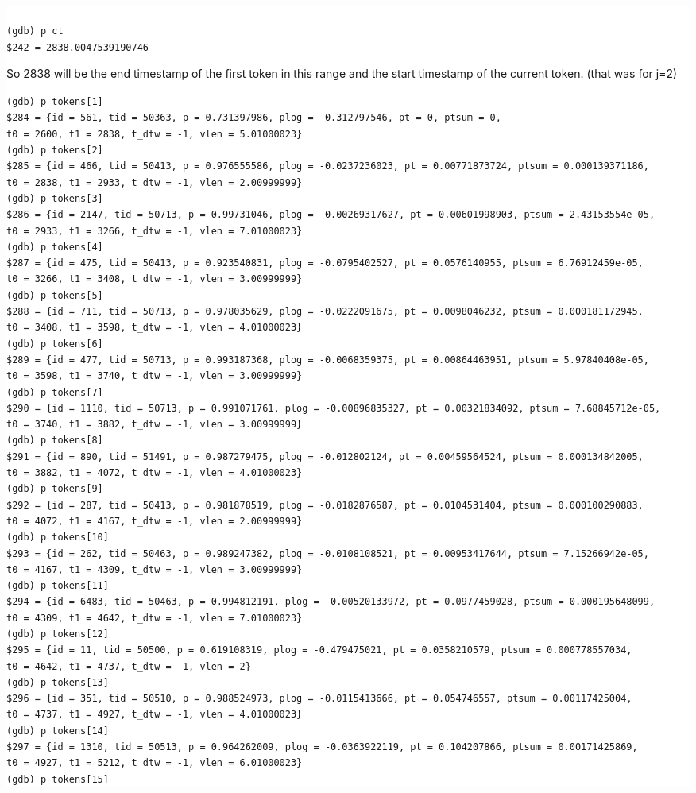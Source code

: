 ```console

(gdb) p ct
$242 = 2838.0047539190746
```
So 2838 will be the end timestamp of the first token in this range and the 
start timestamp of the current token. (that was for j=2)
```console
(gdb) p tokens[1]
$284 = {id = 561, tid = 50363, p = 0.731397986, plog = -0.312797546, pt = 0, ptsum = 0,
t0 = 2600, t1 = 2838, t_dtw = -1, vlen = 5.01000023}
(gdb) p tokens[2]
$285 = {id = 466, tid = 50413, p = 0.976555586, plog = -0.0237236023, pt = 0.00771873724, ptsum = 0.000139371186,
t0 = 2838, t1 = 2933, t_dtw = -1, vlen = 2.00999999}
(gdb) p tokens[3]
$286 = {id = 2147, tid = 50713, p = 0.99731046, plog = -0.00269317627, pt = 0.00601998903, ptsum = 2.43153554e-05,
t0 = 2933, t1 = 3266, t_dtw = -1, vlen = 7.01000023}
(gdb) p tokens[4]
$287 = {id = 475, tid = 50413, p = 0.923540831, plog = -0.0795402527, pt = 0.0576140955, ptsum = 6.76912459e-05,
t0 = 3266, t1 = 3408, t_dtw = -1, vlen = 3.00999999}
(gdb) p tokens[5]
$288 = {id = 711, tid = 50713, p = 0.978035629, plog = -0.0222091675, pt = 0.0098046232, ptsum = 0.000181172945,
t0 = 3408, t1 = 3598, t_dtw = -1, vlen = 4.01000023}
(gdb) p tokens[6]
$289 = {id = 477, tid = 50713, p = 0.993187368, plog = -0.0068359375, pt = 0.00864463951, ptsum = 5.97840408e-05,
t0 = 3598, t1 = 3740, t_dtw = -1, vlen = 3.00999999}
(gdb) p tokens[7]
$290 = {id = 1110, tid = 50713, p = 0.991071761, plog = -0.00896835327, pt = 0.00321834092, ptsum = 7.68845712e-05,
t0 = 3740, t1 = 3882, t_dtw = -1, vlen = 3.00999999}
(gdb) p tokens[8]
$291 = {id = 890, tid = 51491, p = 0.987279475, plog = -0.012802124, pt = 0.00459564524, ptsum = 0.000134842005,
t0 = 3882, t1 = 4072, t_dtw = -1, vlen = 4.01000023}
(gdb) p tokens[9]
$292 = {id = 287, tid = 50413, p = 0.981878519, plog = -0.0182876587, pt = 0.0104531404, ptsum = 0.000100290883,
t0 = 4072, t1 = 4167, t_dtw = -1, vlen = 2.00999999}
(gdb) p tokens[10]
$293 = {id = 262, tid = 50463, p = 0.989247382, plog = -0.0108108521, pt = 0.00953417644, ptsum = 7.15266942e-05,
t0 = 4167, t1 = 4309, t_dtw = -1, vlen = 3.00999999}
(gdb) p tokens[11]
$294 = {id = 6483, tid = 50463, p = 0.994812191, plog = -0.00520133972, pt = 0.0977459028, ptsum = 0.000195648099,
t0 = 4309, t1 = 4642, t_dtw = -1, vlen = 7.01000023}
(gdb) p tokens[12]
$295 = {id = 11, tid = 50500, p = 0.619108319, plog = -0.479475021, pt = 0.0358210579, ptsum = 0.000778557034,
t0 = 4642, t1 = 4737, t_dtw = -1, vlen = 2}
(gdb) p tokens[13]
$296 = {id = 351, tid = 50510, p = 0.988524973, plog = -0.0115413666, pt = 0.054746557, ptsum = 0.00117425004,
t0 = 4737, t1 = 4927, t_dtw = -1, vlen = 4.01000023}
(gdb) p tokens[14]
$297 = {id = 1310, tid = 50513, p = 0.964262009, plog = -0.0363922119, pt = 0.104207866, ptsum = 0.00171425869,
t0 = 4927, t1 = 5212, t_dtw = -1, vlen = 6.01000023}
(gdb) p tokens[15]
```